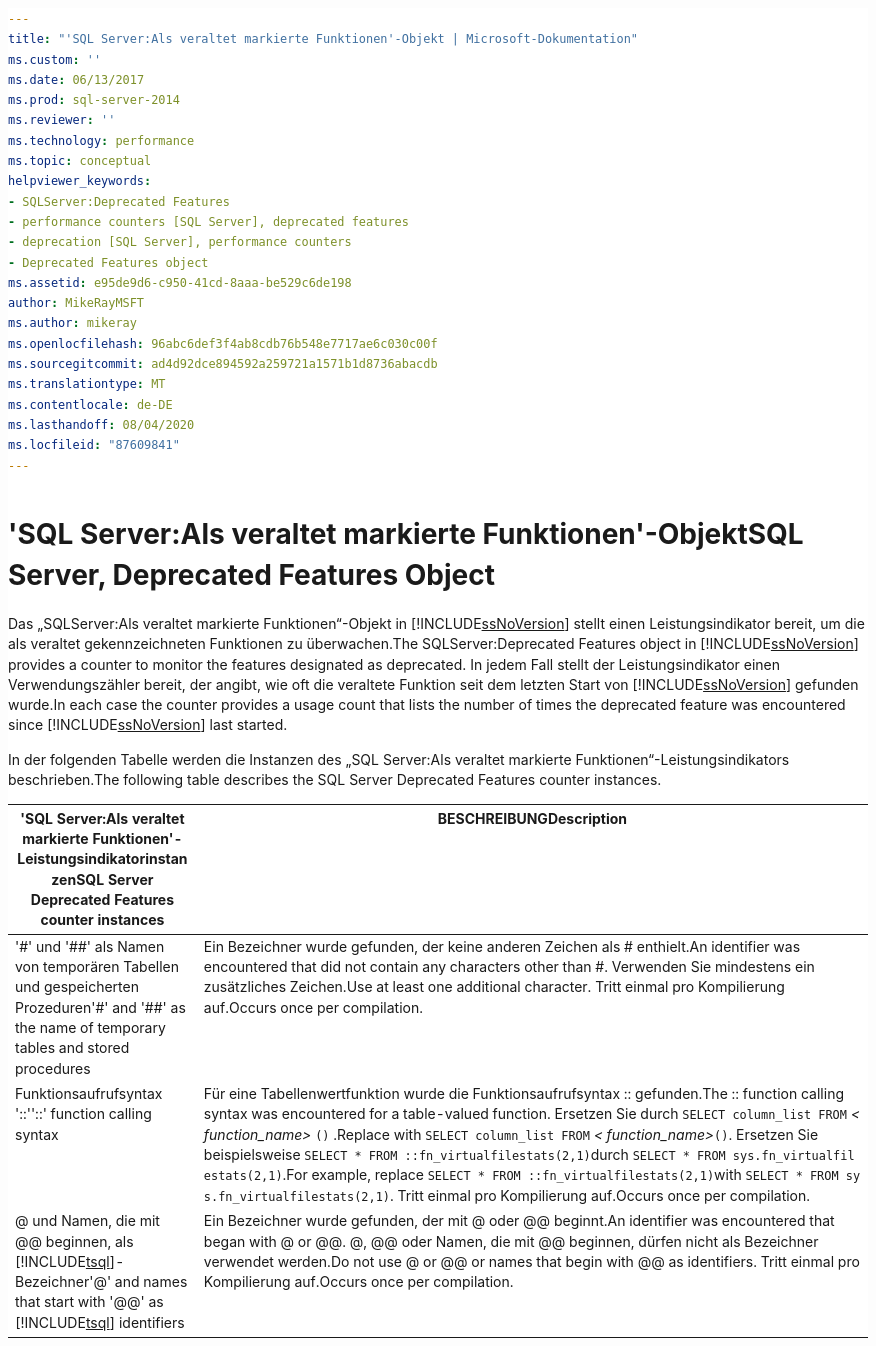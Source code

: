 ```yaml
---
title: "'SQL Server:Als veraltet markierte Funktionen'-Objekt | Microsoft-Dokumentation"
ms.custom: ''
ms.date: 06/13/2017
ms.prod: sql-server-2014
ms.reviewer: ''
ms.technology: performance
ms.topic: conceptual
helpviewer_keywords:
- SQLServer:Deprecated Features
- performance counters [SQL Server], deprecated features
- deprecation [SQL Server], performance counters
- Deprecated Features object
ms.assetid: e95de9d6-c950-41cd-8aaa-be529c6de198
author: MikeRayMSFT
ms.author: mikeray
ms.openlocfilehash: 96abc6def3f4ab8cdb76b548e7717ae6c030c00f
ms.sourcegitcommit: ad4d92dce894592a259721a1571b1d8736abacdb
ms.translationtype: MT
ms.contentlocale: de-DE
ms.lasthandoff: 08/04/2020
ms.locfileid: "87609841"
---
```

# <a name="sql-server-deprecated-features-object"></a><span data-ttu-id="4840e-102">'SQL Server:Als veraltet markierte Funktionen'-Objekt</span><span class="sxs-lookup"><span data-stu-id="4840e-102">SQL Server, Deprecated Features Object</span></span>
  <span data-ttu-id="4840e-103">Das „SQLServer:Als veraltet markierte Funktionen“-Objekt in [!INCLUDE[ssNoVersion](../../includes/ssnoversion-md.md)] stellt einen Leistungsindikator bereit, um die als veraltet gekennzeichneten Funktionen zu überwachen.</span><span class="sxs-lookup"><span data-stu-id="4840e-103">The SQLServer:Deprecated Features object in [!INCLUDE[ssNoVersion](../../includes/ssnoversion-md.md)] provides a counter to monitor the features designated as deprecated.</span></span> <span data-ttu-id="4840e-104">In jedem Fall stellt der Leistungsindikator einen Verwendungszähler bereit, der angibt, wie oft die veraltete Funktion seit dem letzten Start von [!INCLUDE[ssNoVersion](../../includes/ssnoversion-md.md)] gefunden wurde.</span><span class="sxs-lookup"><span data-stu-id="4840e-104">In each case the counter provides a usage count that lists the number of times the deprecated feature was encountered since [!INCLUDE[ssNoVersion](../../includes/ssnoversion-md.md)] last started.</span></span>  
  
 <span data-ttu-id="4840e-105">In der folgenden Tabelle werden die Instanzen des „SQL Server:Als veraltet markierte Funktionen“-Leistungsindikators beschrieben.</span><span class="sxs-lookup"><span data-stu-id="4840e-105">The following table describes the SQL Server Deprecated Features counter instances.</span></span>  
  
|<span data-ttu-id="4840e-106">'SQL Server:Als veraltet markierte Funktionen'-Leistungsindikatorinstanzen</span><span class="sxs-lookup"><span data-stu-id="4840e-106">SQL Server Deprecated Features counter instances</span></span>|<span data-ttu-id="4840e-107">BESCHREIBUNG</span><span class="sxs-lookup"><span data-stu-id="4840e-107">Description</span></span>|  
|------------------------------------------------------|-----------------|  
|<span data-ttu-id="4840e-108">'#' und '##' als Namen von temporären Tabellen und gespeicherten Prozeduren</span><span class="sxs-lookup"><span data-stu-id="4840e-108">'#' and '##' as the name of temporary tables and stored procedures</span></span>|<span data-ttu-id="4840e-109">Ein Bezeichner wurde gefunden, der keine anderen Zeichen als # enthielt.</span><span class="sxs-lookup"><span data-stu-id="4840e-109">An identifier was encountered that did not contain any characters other than #.</span></span> <span data-ttu-id="4840e-110">Verwenden Sie mindestens ein zusätzliches Zeichen.</span><span class="sxs-lookup"><span data-stu-id="4840e-110">Use at least one additional character.</span></span> <span data-ttu-id="4840e-111">Tritt einmal pro Kompilierung auf.</span><span class="sxs-lookup"><span data-stu-id="4840e-111">Occurs once per compilation.</span></span>|  
|<span data-ttu-id="4840e-112">Funktionsaufrufsyntax '::'</span><span class="sxs-lookup"><span data-stu-id="4840e-112">'::' function calling syntax</span></span>|<span data-ttu-id="4840e-113">Für eine Tabellenwertfunktion wurde die Funktionsaufrufsyntax :: gefunden.</span><span class="sxs-lookup"><span data-stu-id="4840e-113">The :: function calling syntax was encountered for a table-valued function.</span></span> <span data-ttu-id="4840e-114">Ersetzen Sie durch `SELECT column_list FROM` *\< function_name>* `()` .</span><span class="sxs-lookup"><span data-stu-id="4840e-114">Replace with `SELECT column_list FROM` *\< function_name>*`()`.</span></span> <span data-ttu-id="4840e-115">Ersetzen Sie beispielsweise `SELECT * FROM ::fn_virtualfilestats(2,1)`durch `SELECT * FROM sys.fn_virtualfilestats(2,1)`.</span><span class="sxs-lookup"><span data-stu-id="4840e-115">For example, replace `SELECT * FROM ::fn_virtualfilestats(2,1)`with `SELECT * FROM sys.fn_virtualfilestats(2,1)`.</span></span> <span data-ttu-id="4840e-116">Tritt einmal pro Kompilierung auf.</span><span class="sxs-lookup"><span data-stu-id="4840e-116">Occurs once per compilation.</span></span>|  
|<span data-ttu-id="4840e-117">\@ und Namen, die mit \@\@ beginnen, als [!INCLUDE[tsql](../../includes/tsql-md.md)]-Bezeichner</span><span class="sxs-lookup"><span data-stu-id="4840e-117">'\@' and names that start with '\@\@' as [!INCLUDE[tsql](../../includes/tsql-md.md)] identifiers</span></span>|<span data-ttu-id="4840e-118">Ein Bezeichner wurde gefunden, der mit \@ oder \@\@ beginnt.</span><span class="sxs-lookup"><span data-stu-id="4840e-118">An identifier was encountered that began with \@ or \@\@.</span></span> <span data-ttu-id="4840e-119">\@, \@\@ oder Namen, die mit \@\@ beginnen, dürfen nicht als Bezeichner verwendet werden.</span><span class="sxs-lookup"><span data-stu-id="4840e-119">Do not use \@ or \@\@ or names that begin with \@\@ as identifiers.</span></span> <span data-ttu-id="4840e-120">Tritt einmal pro Kompilierung auf.</span><span class="sxs-lookup"><span data-stu-id="4840e-120">Occurs once per compilation.</span></span>|  